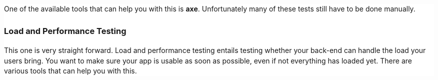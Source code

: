 One of the available tools that can help you with this is **axe**. Unfortunately many of these tests still have to be
done manually.

### Load and Performance Testing
This one is very straight forward. Load and performance testing entails testing whether your back-end can handle the
load your users bring. You want to make sure your app is usable as soon as possible, even if not everything has loaded
yet. There are various tools that can help you with this.
